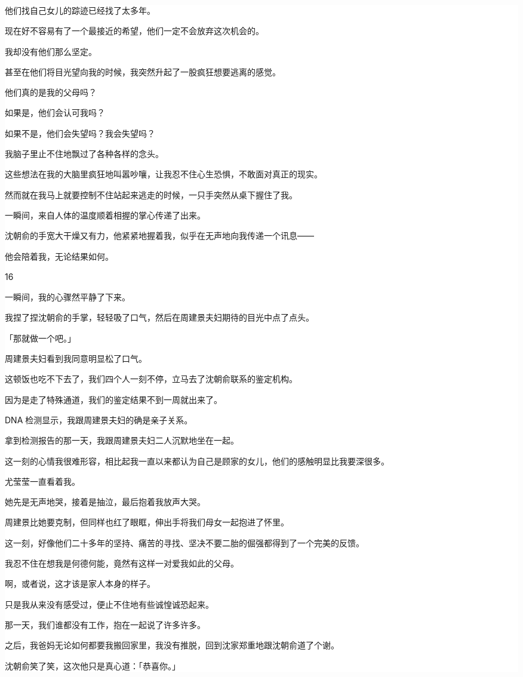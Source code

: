 他们找自己女儿的踪迹已经找了太多年。

现在好不容易有了一个最接近的希望，他们一定不会放弃这次机会的。

我却没有他们那么坚定。

甚至在他们将目光望向我的时候，我突然升起了一股疯狂想要逃离的感觉。

他们真的是我的父母吗？

如果是，他们会认可我吗？

如果不是，他们会失望吗？我会失望吗？

我脑子里止不住地飘过了各种各样的念头。

这些想法在我的大脑里疯狂地叫嚣吵嚷，让我忍不住心生恐惧，不敢面对真正的现实。

然而就在我马上就要控制不住站起来逃走的时候，一只手突然从桌下握住了我。

一瞬间，来自人体的温度顺着相握的掌心传递了出来。

沈朝俞的手宽大干燥又有力，他紧紧地握着我，似乎在无声地向我传递一个讯息——

他会陪着我，无论结果如何。

16

一瞬间，我的心骤然平静了下来。

我捏了捏沈朝俞的手掌，轻轻吸了口气，然后在周建景夫妇期待的目光中点了点头。

「那就做一个吧。」

周建景夫妇看到我同意明显松了口气。

这顿饭也吃不下去了，我们四个人一刻不停，立马去了沈朝俞联系的鉴定机构。

因为是走了特殊通道，我们的鉴定结果不到一周就出来了。

DNA 检测显示，我跟周建景夫妇的确是亲子关系。

拿到检测报告的那一天，我跟周建景夫妇二人沉默地坐在一起。

这一刻的心情我很难形容，相比起我一直以来都认为自己是顾家的女儿，他们的感触明显比我要深很多。

尤莹莹一直看着我。

她先是无声地哭，接着是抽泣，最后抱着我放声大哭。

周建景比她要克制，但同样也红了眼眶，伸出手将我们母女一起抱进了怀里。

这一刻，好像他们二十多年的坚持、痛苦的寻找、坚决不要二胎的倔强都得到了一个完美的反馈。

我忍不住在想我是何德何能，竟然有这样一对爱我如此的父母。

啊，或者说，这才该是家人本身的样子。

只是我从来没有感受过，便止不住地有些诚惶诚恐起来。

那一天，我们谁都没有工作，抱在一起说了许多许多。

之后，我爸妈无论如何都要我搬回家里，我没有推脱，回到沈家郑重地跟沈朝俞道了个谢。

沈朝俞笑了笑，这次他只是真心道：「恭喜你。」
